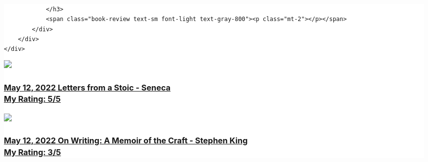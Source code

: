                 </h3>
                <span class="book-review text-sm font-light text-gray-800"><p class="mt-2"></p></span>
            </div>
        </div>
    </div>
</a></div>
<div>
<a
    href="https://www.goodreads.com/book/show/97411.Letters_from_a_Stoic"
    target="blank"
    class="text-black no-underline">
    <div class="book-container rounded-lg p-0.5 shadow-lg transition hover:shadow-sm mb-5">
        <div class="flex flex-row justify-start content-start text-black no-underline p-4">
            <img
                class="book-thumbnail m-4"
                src="https://i.gr-assets.com/images/S/compressed.photo.goodreads.com/books/1421619214l/97411._SX98_.jpg"
                loading="lazy"
            />
            <div class="book-details w-full">
                <h3 class="mt-0.5 text-2xl font-medium text-gray-900 mt-2">
                <span
                class="hidden sm:inline text-base text-gray-600 float-right m-4 mt-1 ml-2"
                >May 12, 2022</span
                >
                Letters from a Stoic - Seneca
                        <div class="text-sm font-light text-gray-800 pb-3">My Rating: 5/5</div>
                </h3>
                <span class="book-review text-sm font-light text-gray-800"><p class="mt-2"></p></span>
            </div>
        </div>
    </div>
</a></div>
<div>
<a
    href="https://www.goodreads.com/book/show/10569.On_Writing"
    target="blank"
    class="text-black no-underline">
    <div class="book-container rounded-lg p-0.5 shadow-lg transition hover:shadow-sm mb-5">
        <div class="flex flex-row justify-start content-start text-black no-underline p-4">
            <img
                class="book-thumbnail m-4"
                src="https://i.gr-assets.com/images/S/compressed.photo.goodreads.com/books/1436735207l/10569._SX98_.jpg"
                loading="lazy"
            />
            <div class="book-details w-full">
                <h3 class="mt-0.5 text-2xl font-medium text-gray-900 mt-2">
                <span
                class="hidden sm:inline text-base text-gray-600 float-right m-4 mt-1 ml-2"
                >May 12, 2022</span
                >
                On Writing: A Memoir of the Craft - Stephen King
                        <div class="text-sm font-light text-gray-800 pb-3">My Rating: 3/5</div>
                </h3>
                <span class="book-review text-sm font-light text-gray-800"><p class="mt-2"></p></span>
            </div>
        </div>
    </div>
</a></div>
<div>
<a
